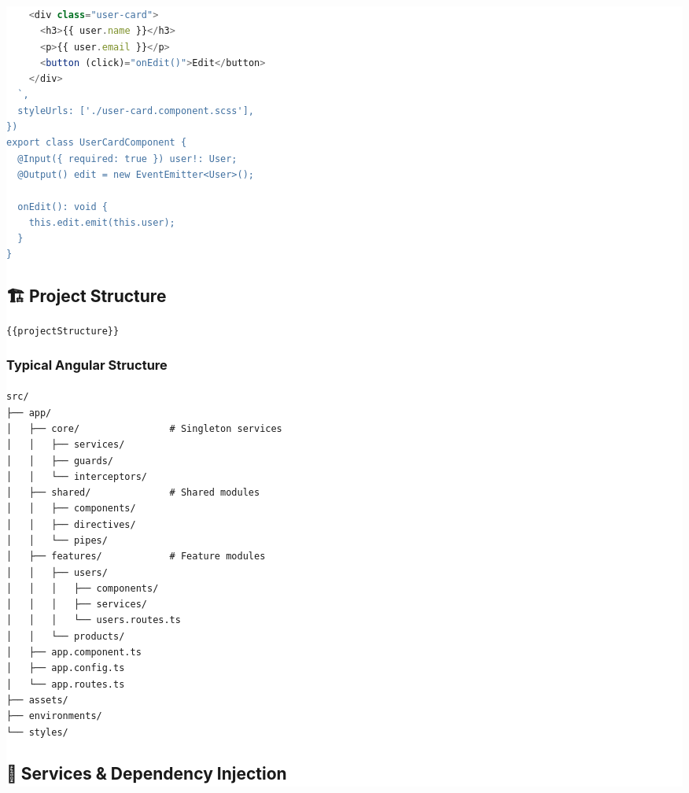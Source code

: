 ```typescript
    <div class="user-card">
      <h3>{{ user.name }}</h3>
      <p>{{ user.email }}</p>
      <button (click)="onEdit()">Edit</button>
    </div>
  `,
  styleUrls: ['./user-card.component.scss'],
})
export class UserCardComponent {
  @Input({ required: true }) user!: User;
  @Output() edit = new EventEmitter<User>();

  onEdit(): void {
    this.edit.emit(this.user);
  }
}
```

## 🏗️ Project Structure

```
{{projectStructure}}
```

### Typical Angular Structure

```
src/
├── app/
│   ├── core/                # Singleton services
│   │   ├── services/
│   │   ├── guards/
│   │   └── interceptors/
│   ├── shared/              # Shared modules
│   │   ├── components/
│   │   ├── directives/
│   │   └── pipes/
│   ├── features/            # Feature modules
│   │   ├── users/
│   │   │   ├── components/
│   │   │   ├── services/
│   │   │   └── users.routes.ts
│   │   └── products/
│   ├── app.component.ts
│   ├── app.config.ts
│   └── app.routes.ts
├── assets/
├── environments/
└── styles/
```

## 🎯 Services & Dependency Injection
